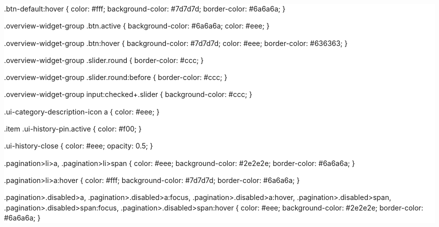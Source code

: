   .btn-default:hover {
    color: #fff;
    background-color: #7d7d7d;
    border-color: #6a6a6a;
  }

  .overview-widget-group .btn.active {
    background-color: #6a6a6a;
    color: #eee;
  }

  .overview-widget-group .btn:hover {
    background-color: #7d7d7d;
    color: #eee;
    border-color: #636363;
  }

  .overview-widget-group .slider.round {
    border-color: #ccc;
  }

  .overview-widget-group .slider.round:before {
    border-color: #ccc;
  }

  .overview-widget-group input:checked+.slider {
    background-color: #ccc;
  }

  .ui-category-description-icon a {
    color: #eee;
  }

  .item .ui-history-pin.active {
    color: #f00;
  }

  .ui-history-close {
    color: #eee;
    opacity: 0.5;
  }

  .pagination>li>a,
  .pagination>li>span {
    color: #eee;
    background-color: #2e2e2e;
    border-color: #6a6a6a;
  }

  .pagination>li>a:hover {
    color: #fff;
    background-color: #7d7d7d;
    border-color: #6a6a6a;
  }

  .pagination>.disabled>a,
  .pagination>.disabled>a:focus,
  .pagination>.disabled>a:hover,
  .pagination>.disabled>span,
  .pagination>.disabled>span:focus,
  .pagination>.disabled>span:hover {
    color: #eee;
    background-color: #2e2e2e;
    border-color: #6a6a6a;
  }
